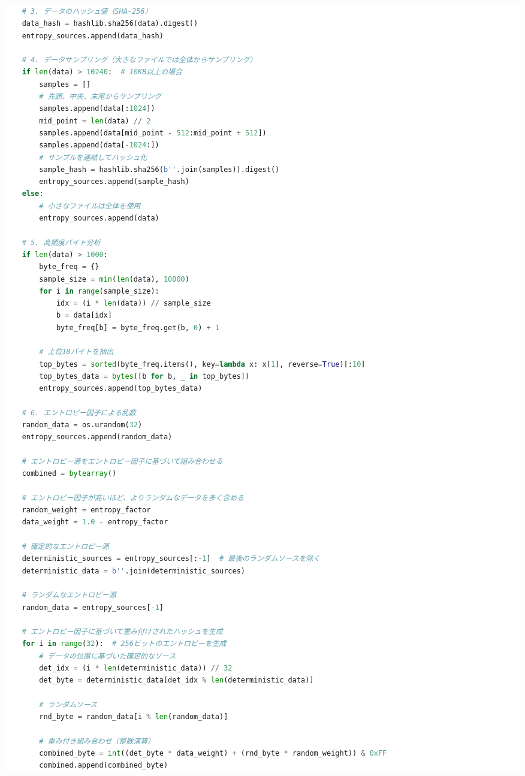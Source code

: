 ```python
    # 3. データのハッシュ値（SHA-256）
    data_hash = hashlib.sha256(data).digest()
    entropy_sources.append(data_hash)

    # 4. データサンプリング（大きなファイルでは全体からサンプリング）
    if len(data) > 10240:  # 10KB以上の場合
        samples = []
        # 先頭、中央、末尾からサンプリング
        samples.append(data[:1024])
        mid_point = len(data) // 2
        samples.append(data[mid_point - 512:mid_point + 512])
        samples.append(data[-1024:])
        # サンプルを連結してハッシュ化
        sample_hash = hashlib.sha256(b''.join(samples)).digest()
        entropy_sources.append(sample_hash)
    else:
        # 小さなファイルは全体を使用
        entropy_sources.append(data)

    # 5. 高頻度バイト分析
    if len(data) > 1000:
        byte_freq = {}
        sample_size = min(len(data), 10000)
        for i in range(sample_size):
            idx = (i * len(data)) // sample_size
            b = data[idx]
            byte_freq[b] = byte_freq.get(b, 0) + 1

        # 上位10バイトを抽出
        top_bytes = sorted(byte_freq.items(), key=lambda x: x[1], reverse=True)[:10]
        top_bytes_data = bytes([b for b, _ in top_bytes])
        entropy_sources.append(top_bytes_data)

    # 6. エントロピー因子による乱数
    random_data = os.urandom(32)
    entropy_sources.append(random_data)

    # エントロピー源をエントロピー因子に基づいて組み合わせる
    combined = bytearray()

    # エントロピー因子が高いほど、よりランダムなデータを多く含める
    random_weight = entropy_factor
    data_weight = 1.0 - entropy_factor

    # 確定的なエントロピー源
    deterministic_sources = entropy_sources[:-1]  # 最後のランダムソースを除く
    deterministic_data = b''.join(deterministic_sources)

    # ランダムなエントロピー源
    random_data = entropy_sources[-1]

    # エントロピー因子に基づいて重み付けされたハッシュを生成
    for i in range(32):  # 256ビットのエントロピーを生成
        # データの位置に基づいた確定的なソース
        det_idx = (i * len(deterministic_data)) // 32
        det_byte = deterministic_data[det_idx % len(deterministic_data)]

        # ランダムソース
        rnd_byte = random_data[i % len(random_data)]

        # 重み付き組み合わせ（整数演算）
        combined_byte = int((det_byte * data_weight) + (rnd_byte * random_weight)) & 0xFF
        combined.append(combined_byte)
```
